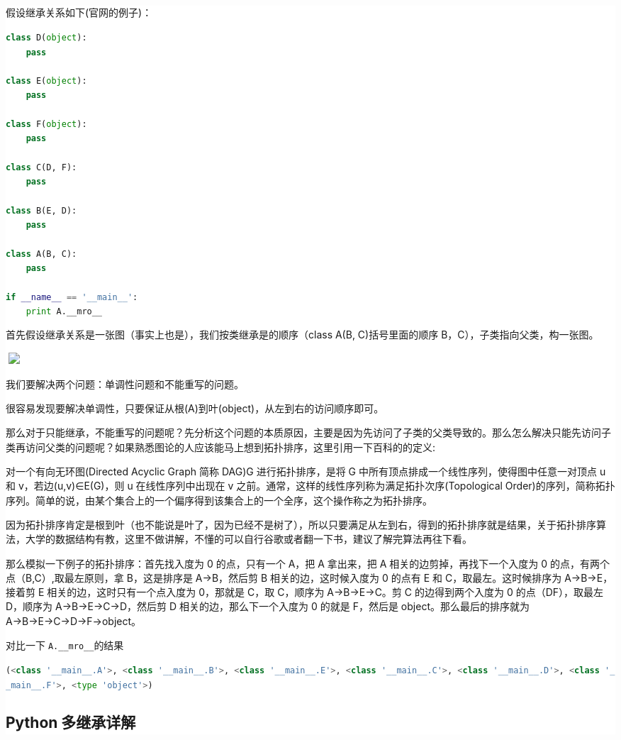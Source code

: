 假设继承关系如下(官网的例子)：
```python
class D(object):
    pass

class E(object):
    pass

class F(object):
    pass

class C(D, F):
    pass

class B(E, D):
    pass

class A(B, C):
    pass

if __name__ == '__main__':
    print A.__mro__
```

首先假设继承关系是一张图（事实上也是），我们按类继承是的顺序（class A(B, C)括号里面的顺序 B，C），子类指向父类，构一张图。

 ![](https://cdn.jsdelivr.net/gh/masantu/statics/images/1088037-20200630200524362-1041481937.png)

我们要解决两个问题：单调性问题和不能重写的问题。  
  

很容易发现要解决单调性，只要保证从根(A)到叶(object)，从左到右的访问顺序即可。

那么对于只能继承，不能重写的问题呢？先分析这个问题的本质原因，主要是因为先访问了子类的父类导致的。那么怎么解决只能先访问子类再访问父类的问题呢？如果熟悉图论的人应该能马上想到拓扑排序，这里引用一下百科的的定义:

对一个有向无环图(Directed Acyclic Graph 简称 DAG)G 进行拓扑排序，是将 G 中所有顶点排成一个线性序列，使得图中任意一对顶点 u 和 v，若边(u,v)∈E(G)，则 u 在线性序列中出现在 v 之前。通常，这样的线性序列称为满足拓扑次序(Topological Order)的序列，简称拓扑序列。简单的说，由某个集合上的一个偏序得到该集合上的一个全序，这个操作称之为拓扑排序。

因为拓扑排序肯定是根到叶（也不能说是叶了，因为已经不是树了），所以只要满足从左到右，得到的拓扑排序就是结果，关于拓扑排序算法，大学的数据结构有教，这里不做讲解，不懂的可以自行谷歌或者翻一下书，建议了解完算法再往下看。

那么模拟一下例子的拓扑排序：首先找入度为 0 的点，只有一个 A，把 A 拿出来，把 A 相关的边剪掉，再找下一个入度为 0 的点，有两个点（B,C）,取最左原则，拿 B，这是排序是 A→B，然后剪 B 相关的边，这时候入度为 0 的点有 E 和 C，取最左。这时候排序为 A→B→E，接着剪 E 相关的边，这时只有一个点入度为 0，那就是 C，取 C，顺序为 A→B→E→C。剪 C 的边得到两个入度为 0 的点（DF），取最左 D，顺序为 A→B→E→C→D，然后剪 D 相关的边，那么下一个入度为 0 的就是 F，然后是 object。那么最后的排序就为 A→B→E→C→D→F→object。

对比一下 `A.__mro__`的结果

```python
(<class '__main__.A'>, <class '__main__.B'>, <class '__main__.E'>, <class '__main__.C'>, <class '__main__.D'>, <class '__main__.F'>, <type 'object'>)
```

## Python 多继承详解
